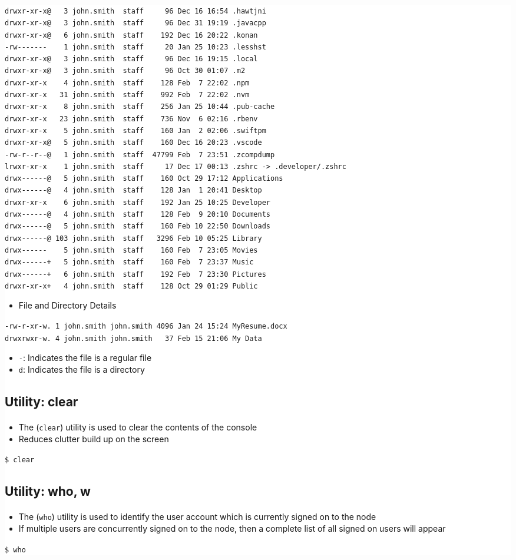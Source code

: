 ```
drwxr-xr-x@   3 john.smith  staff     96 Dec 16 16:54 .hawtjni
drwxr-xr-x@   3 john.smith  staff     96 Dec 31 19:19 .javacpp
drwxr-xr-x@   6 john.smith  staff    192 Dec 16 20:22 .konan
-rw-------    1 john.smith  staff     20 Jan 25 10:23 .lesshst
drwxr-xr-x@   3 john.smith  staff     96 Dec 16 19:15 .local
drwxr-xr-x@   3 john.smith  staff     96 Oct 30 01:07 .m2
drwxr-xr-x    4 john.smith  staff    128 Feb  7 22:02 .npm
drwxr-xr-x   31 john.smith  staff    992 Feb  7 22:02 .nvm
drwxr-xr-x    8 john.smith  staff    256 Jan 25 10:44 .pub-cache
drwxr-xr-x   23 john.smith  staff    736 Nov  6 02:16 .rbenv
drwxr-xr-x    5 john.smith  staff    160 Jan  2 02:06 .swiftpm
drwxr-xr-x@   5 john.smith  staff    160 Dec 16 20:23 .vscode
-rw-r--r--@   1 john.smith  staff  47799 Feb  7 23:51 .zcompdump
lrwxr-xr-x    1 john.smith  staff     17 Dec 17 00:13 .zshrc -> .developer/.zshrc
drwx------@   5 john.smith  staff    160 Oct 29 17:12 Applications
drwx------@   4 john.smith  staff    128 Jan  1 20:41 Desktop
drwxr-xr-x    6 john.smith  staff    192 Jan 25 10:25 Developer
drwx------@   4 john.smith  staff    128 Feb  9 20:10 Documents
drwx------@   5 john.smith  staff    160 Feb 10 22:50 Downloads
drwx------@ 103 john.smith  staff   3296 Feb 10 05:25 Library
drwx------    5 john.smith  staff    160 Feb  7 23:05 Movies
drwx------+   5 john.smith  staff    160 Feb  7 23:37 Music
drwx------+   6 john.smith  staff    192 Feb  7 23:30 Pictures
drwxr-xr-x+   4 john.smith  staff    128 Oct 29 01:29 Public
```

- File and Directory Details

```
-rw-r-xr-w. 1 john.smith john.smith 4096 Jan 24 15:24 MyResume.docx
drwxrwxr-w. 4 john.smith john.smith   37 Feb 15 21:06 My Data
```

- `-`: Indicates the file is a regular file
- `d`: Indicates the file is a directory

## Utility: clear

- The (`clear`) utility is used to clear the contents of the console
- Reduces clutter build up on the screen

```
$ clear
```

## Utility: who, w

- The (`who`) utility is used to identify the user account which is currently
  signed on to the node
- If multiple users are concurrently signed on to the node, then a complete list
  of all signed on users will appear

```
$ who
```
